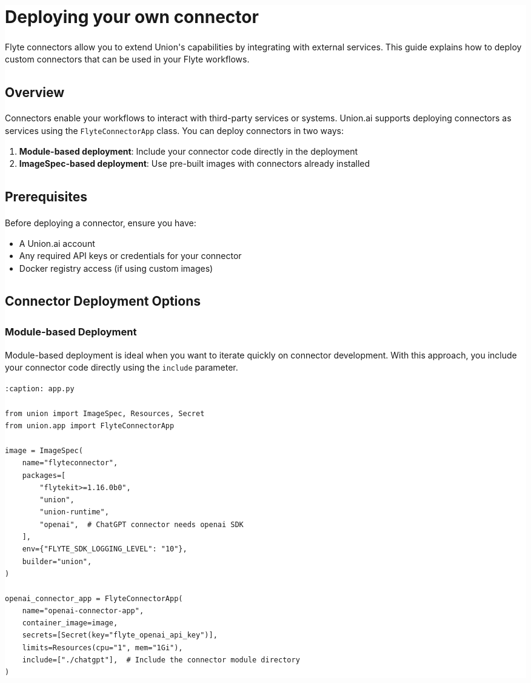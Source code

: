 
# Deploying your own connector

Flyte connectors allow you to extend Union's capabilities by integrating with external services.
This guide explains how to deploy custom connectors that can be used in your Flyte workflows.

## Overview

Connectors enable your workflows to interact with third-party services or systems.
Union.ai supports deploying connectors as services using the `FlyteConnectorApp` class. You can deploy connectors in two ways:

1. **Module-based deployment**: Include your connector code directly in the deployment
2. **ImageSpec-based deployment**: Use pre-built images with connectors already installed

## Prerequisites

Before deploying a connector, ensure you have:

- A Union.ai account
- Any required API keys or credentials for your connector
- Docker registry access (if using custom images)

## Connector Deployment Options

### Module-based Deployment

Module-based deployment is ideal when you want to iterate quickly on connector development. With this approach, you include your connector code directly using the `include` parameter.

```{code-block} python
:caption: app.py

from union import ImageSpec, Resources, Secret
from union.app import FlyteConnectorApp

image = ImageSpec(
    name="flyteconnector",
    packages=[
        "flytekit>=1.16.0b0",
        "union",
        "union-runtime",
        "openai",  # ChatGPT connector needs openai SDK
    ],
    env={"FLYTE_SDK_LOGGING_LEVEL": "10"},
    builder="union",
)

openai_connector_app = FlyteConnectorApp(
    name="openai-connector-app",
    container_image=image,
    secrets=[Secret(key="flyte_openai_api_key")],
    limits=Resources(cpu="1", mem="1Gi"),
    include=["./chatgpt"],  # Include the connector module directory
)
```
